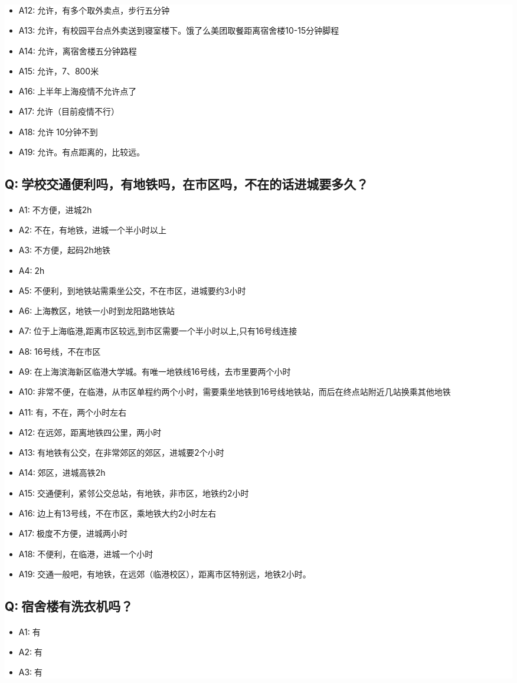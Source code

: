 - A12: 允许，有多个取外卖点，步行五分钟

- A13: 允许，有校园平台点外卖送到寝室楼下。饿了么美团取餐距离宿舍楼10-15分钟脚程

- A14: 允许，离宿舍楼五分钟路程

- A15: 允许，7、800米

- A16: 上半年上海疫情不允许点了

- A17: 允许（目前疫情不行）

- A18: 允许 10分钟不到

- A19: 允许。有点距离的，比较远。

## Q: 学校交通便利吗，有地铁吗，在市区吗，不在的话进城要多久？

- A1: 不方便，进城2h

- A2: 不在，有地铁，进城一个半小时以上

- A3: 不方便，起码2h地铁

- A4: 2h

- A5: 不便利，到地铁站需乘坐公交，不在市区，进城要约3小时

- A6: 上海教区，地铁一小时到龙阳路地铁站

- A7: 位于上海临港,距离市区较远,到市区需要一个半小时以上,只有16号线连接

- A8: 16号线，不在市区

- A9: 在上海滨海新区临港大学城。有唯一地铁线16号线，去市里要两个小时

- A10: 非常不便，在临港，从市区单程约两个小时，需要乘坐地铁到16号线地铁站，而后在终点站附近几站换乘其他地铁

- A11: 有，不在，两个小时左右

- A12: 在远郊，距离地铁四公里，两小时

- A13: 有地铁有公交，在非常郊区的郊区，进城要2个小时

- A14: 郊区，进城高铁2h

- A15: 交通便利，紧邻公交总站，有地铁，非市区，地铁约2小时

- A16: 边上有13号线，不在市区，乘地铁大约2小时左右

- A17: 极度不方便，进城两小时

- A18: 不便利，在临港，进城一个小时

- A19: 交通一般吧，有地铁，在远郊（临港校区），距离市区特别远，地铁2小时。

## Q: 宿舍楼有洗衣机吗？

- A1: 有

- A2: 有

- A3: 有
